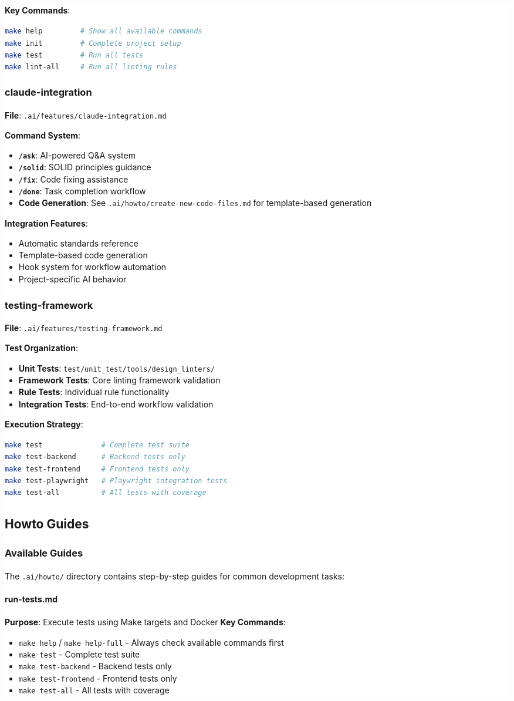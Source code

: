 **Key Commands**:
```bash
make help         # Show all available commands
make init         # Complete project setup
make test         # Run all tests
make lint-all     # Run all linting rules
```

### claude-integration

**File**: `.ai/features/claude-integration.md`

**Command System**:
- **`/ask`**: AI-powered Q&A system
- **`/solid`**: SOLID principles guidance
- **`/fix`**: Code fixing assistance
- **`/done`**: Task completion workflow
- **Code Generation**: See `.ai/howto/create-new-code-files.md` for template-based generation

**Integration Features**:
- Automatic standards reference
- Template-based code generation
- Hook system for workflow automation
- Project-specific AI behavior

### testing-framework

**File**: `.ai/features/testing-framework.md`

**Test Organization**:
- **Unit Tests**: `test/unit_test/tools/design_linters/`
- **Framework Tests**: Core linting framework validation
- **Rule Tests**: Individual rule functionality
- **Integration Tests**: End-to-end workflow validation

**Execution Strategy**:
```bash
make test              # Complete test suite
make test-backend      # Backend tests only
make test-frontend     # Frontend tests only
make test-playwright   # Playwright integration tests
make test-all          # All tests with coverage
```

## Howto Guides

### Available Guides

The `.ai/howto/` directory contains step-by-step guides for common development tasks:

#### run-tests.md
**Purpose**: Execute tests using Make targets and Docker
**Key Commands**:
- `make help` / `make help-full` - Always check available commands first
- `make test` - Complete test suite
- `make test-backend` - Backend tests only
- `make test-frontend` - Frontend tests only
- `make test-all` - All tests with coverage
